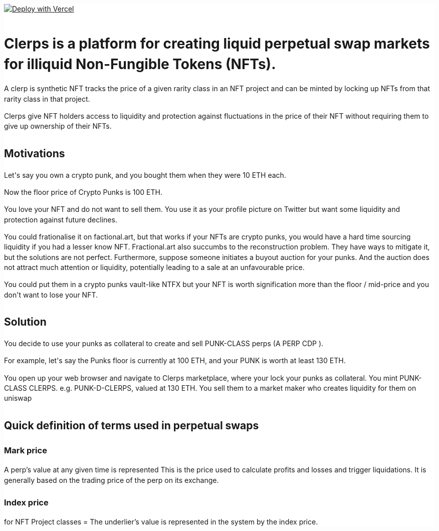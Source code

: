 [![Deploy with Vercel](https://vercel.com/button)](https://vercel.com/new/clone?repository-url=https%3A%2F%2Fgithub.com%2Ftomhirst%2Fsolidity-nextjs-starter)

# Clerps is a platform for creating liquid perpetual swap markets for illiquid Non-Fungible Tokens (NFTs).

A clerp is synthetic NFT tracks the price of a given rarity class in an NFT project and can be minted by locking up NFTs from that rarity class in that project. 

Clerps give NFT holders access to liquidity and protection against fluctuations in the price of their NFT without requiring them to give up ownership of their NFTs.

## Motivations
Let's say you own a crypto punk, and you bought them when they were 10 ETH each.

Now the floor price of Crypto Punks is 100 ETH.

You love your NFT and do not want to sell them. You use it as your profile picture on Twitter but want some liquidity and protection against future declines.

You could frationalise it on factional.art, but that works if your NFTs are crypto punks, you would have a hard time sourcing liquidity if you had a lesser know NFT. 
Fractional.art also succumbs to the reconstruction problem. They have ways to mitigate it, but the solutions are not perfect. 
Furthermore, suppose someone initiates a buyout auction for your punks. And the auction does not attract much attention or liquidity, potentially leading to a sale at an unfavourable price.

You could put them in a crypto punks vault-like NTFX but your NFT is worth signification more than the floor / mid-price and you don't want to lose your NFT. 


## Solution 
You decide to use your punks as collateral to create and sell PUNK-CLASS perps (A PERP CDP ).

For example, let's say the Punks floor is currently at 100 ETH, and your PUNK is worth at least 130 ETH. 

You open up your web browser and navigate to Clerps marketplace, where your lock your punks as collateral. 
You mint PUNK-CLASS<A-G> CLERPS. e.g. PUNK-D-CLERPS, valued at 130 ETH. 
You sell them to a market maker who creates liquidity for them on uniswap 

## Quick definition of terms used in perpetual swaps
### Mark price 
A perp’s value at any given time is represented This is the price used to calculate profits and losses and trigger liquidations. It is generally based on the trading price of the perp on its exchange. 

### Index price 
for NFT Project classes = The underlier’s value is represented in the system by the index price.
